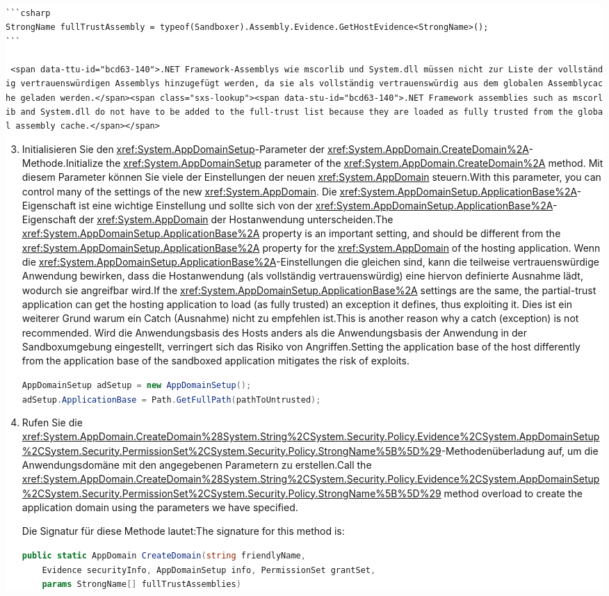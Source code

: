     ```csharp
    StrongName fullTrustAssembly = typeof(Sandboxer).Assembly.Evidence.GetHostEvidence<StrongName>();  
    ```  
  
     <span data-ttu-id="bcd63-140">.NET Framework-Assemblys wie mscorlib und System.dll müssen nicht zur Liste der vollständig vertrauenswürdigen Assemblys hinzugefügt werden, da sie als vollständig vertrauenswürdig aus dem globalen Assemblycache geladen werden.</span><span class="sxs-lookup"><span data-stu-id="bcd63-140">.NET Framework assemblies such as mscorlib and System.dll do not have to be added to the full-trust list because they are loaded as fully trusted from the global assembly cache.</span></span>  
  
3. <span data-ttu-id="bcd63-141">Initialisieren Sie den <xref:System.AppDomainSetup>-Parameter der <xref:System.AppDomain.CreateDomain%2A>-Methode.</span><span class="sxs-lookup"><span data-stu-id="bcd63-141">Initialize the <xref:System.AppDomainSetup> parameter of the <xref:System.AppDomain.CreateDomain%2A> method.</span></span> <span data-ttu-id="bcd63-142">Mit diesem Parameter können Sie viele der Einstellungen der neuen <xref:System.AppDomain> steuern.</span><span class="sxs-lookup"><span data-stu-id="bcd63-142">With this parameter, you can control many of the settings of the new <xref:System.AppDomain>.</span></span> <span data-ttu-id="bcd63-143">Die <xref:System.AppDomainSetup.ApplicationBase%2A>-Eigenschaft ist eine wichtige Einstellung und sollte sich von der <xref:System.AppDomainSetup.ApplicationBase%2A>-Eigenschaft der <xref:System.AppDomain> der Hostanwendung unterscheiden.</span><span class="sxs-lookup"><span data-stu-id="bcd63-143">The <xref:System.AppDomainSetup.ApplicationBase%2A> property is an important setting, and should be different from the <xref:System.AppDomainSetup.ApplicationBase%2A> property for the <xref:System.AppDomain> of the hosting application.</span></span> <span data-ttu-id="bcd63-144">Wenn die <xref:System.AppDomainSetup.ApplicationBase%2A>-Einstellungen die gleichen sind, kann die teilweise vertrauenswürdige Anwendung bewirken, dass die Hostanwendung (als vollständig vertrauenswürdig) eine hiervon definierte Ausnahme lädt, wodurch sie angreifbar wird.</span><span class="sxs-lookup"><span data-stu-id="bcd63-144">If the <xref:System.AppDomainSetup.ApplicationBase%2A> settings are the same, the partial-trust application can get the hosting application to load (as fully trusted) an exception it defines, thus exploiting it.</span></span> <span data-ttu-id="bcd63-145">Dies ist ein weiterer Grund warum ein Catch (Ausnahme) nicht zu empfehlen ist.</span><span class="sxs-lookup"><span data-stu-id="bcd63-145">This is another reason why a catch (exception) is not recommended.</span></span> <span data-ttu-id="bcd63-146">Wird die Anwendungsbasis des Hosts anders als die Anwendungsbasis der Anwendung in der Sandboxumgebung eingestellt, verringert sich das Risiko von Angriffen.</span><span class="sxs-lookup"><span data-stu-id="bcd63-146">Setting the application base of the host differently from the application base of the sandboxed application mitigates the risk of exploits.</span></span>  
  
    ```csharp
    AppDomainSetup adSetup = new AppDomainSetup();  
    adSetup.ApplicationBase = Path.GetFullPath(pathToUntrusted);  
    ```  
  
4. <span data-ttu-id="bcd63-147">Rufen Sie die <xref:System.AppDomain.CreateDomain%28System.String%2CSystem.Security.Policy.Evidence%2CSystem.AppDomainSetup%2CSystem.Security.PermissionSet%2CSystem.Security.Policy.StrongName%5B%5D%29>-Methodenüberladung auf, um die Anwendungsdomäne mit den angegebenen Parametern zu erstellen.</span><span class="sxs-lookup"><span data-stu-id="bcd63-147">Call the <xref:System.AppDomain.CreateDomain%28System.String%2CSystem.Security.Policy.Evidence%2CSystem.AppDomainSetup%2CSystem.Security.PermissionSet%2CSystem.Security.Policy.StrongName%5B%5D%29> method overload to create the application domain using the parameters we have specified.</span></span>  
  
     <span data-ttu-id="bcd63-148">Die Signatur für diese Methode lautet:</span><span class="sxs-lookup"><span data-stu-id="bcd63-148">The signature for this method is:</span></span>  
  
    ```csharp
    public static AppDomain CreateDomain(string friendlyName,
        Evidence securityInfo, AppDomainSetup info, PermissionSet grantSet,
        params StrongName[] fullTrustAssemblies)  
    ```  
  